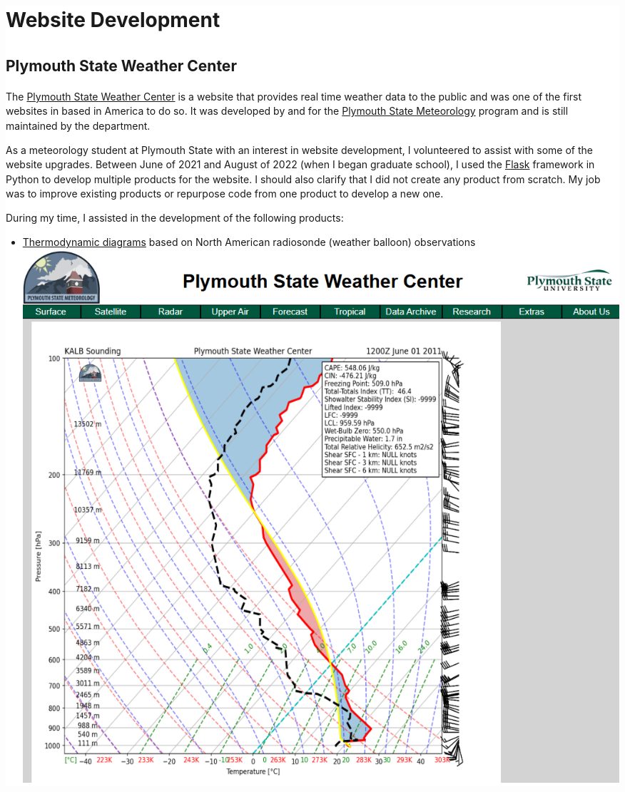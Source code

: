
# **Website Development** 

## **Plymouth State Weather Center** 

The [Plymouth State Weather Center](https://vortex.plymouth.edu/) is a website that provides real time weather data to the public and was one of the first websites in based in America to do so. It was developed by and for the [Plymouth State Meteorology](https://www.plymouth.edu/science/program/bs/meteorology) program and is still maintained by the department. 

As a meteorology student at Plymouth State with an interest in website development, I volunteered to assist with some of the website upgrades. Between June of 2021 and August of 2022 (when I began graduate school), I used the [Flask](https://flask.palletsprojects.com/en/stable/) framework in Python to develop multiple products for the website. I should also clarify that I did not create any product from scratch. My job was to improve existing products or repurpose code from one product to develop a new one. 

During my time, I assisted in the development of the following products:

* [Thermodynamic diagrams](https://vortex.plymouth.edu/mapwall/upperair/soundings.html) based on North American radiosonde (weather balloon) observations  
![Weather Balloon Data](_static/vortex/sounding.png)
